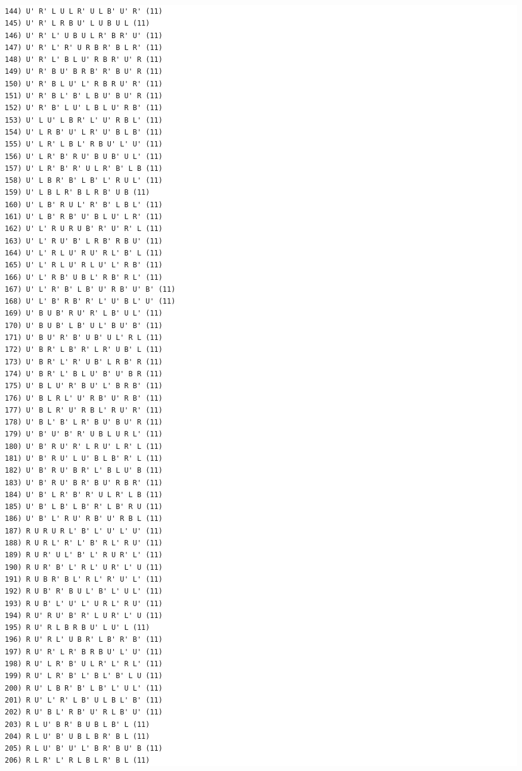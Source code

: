 ```
144) U' R' L U L R' U L B' U' R' (11)
145) U' R' L R B U' L U B U L (11)
146) U' R' L' U B U L R' B R' U' (11)
147) U' R' L' R' U R B R' B L R' (11)
148) U' R' L' B L U' R B R' U' R (11)
149) U' R' B U' B R B' R' B U' R (11)
150) U' R' B L U' L' R B R U' R' (11)
151) U' R' B L' B' L B U' B U' R (11)
152) U' R' B' L U' L B L U' R B' (11)
153) U' L U' L B R' L' U' R B L' (11)
154) U' L R B' U' L R' U' B L B' (11)
155) U' L R' L B L' R B U' L' U' (11)
156) U' L R' B' R U' B U B' U L' (11)
157) U' L R' B' R' U L R' B' L B (11)
158) U' L B R' B' L B' L' R U L' (11)
159) U' L B L R' B L R B' U B (11)
160) U' L B' R U L' R' B' L B L' (11)
161) U' L B' R B' U' B L U' L R' (11)
162) U' L' R U R U B' R' U' R' L (11)
163) U' L' R U' B' L R B' R B U' (11)
164) U' L' R L U' R U' R L' B' L (11)
165) U' L' R L U' R L U' L' R B' (11)
166) U' L' R B' U B L' R B' R L' (11)
167) U' L' R' B' L B' U' R B' U' B' (11)
168) U' L' B' R B' R' L' U' B L' U' (11)
169) U' B U B' R U' R' L B' U L' (11)
170) U' B U B' L B' U L' B U' B' (11)
171) U' B U' R' B' U B' U L' R L (11)
172) U' B R' L B' R' L R' U B' L (11)
173) U' B R' L' R' U B' L R B' R (11)
174) U' B R' L' B L U' B' U' B R (11)
175) U' B L U' R' B U' L' B R B' (11)
176) U' B L R L' U' R B' U' R B' (11)
177) U' B L R' U' R B L' R U' R' (11)
178) U' B L' B' L R' B U' B U' R (11)
179) U' B' U' B' R' U B L U R L' (11)
180) U' B' R U' R' L R U' L R' L (11)
181) U' B' R U' L U' B L B' R' L (11)
182) U' B' R U' B R' L' B L U' B (11)
183) U' B' R U' B R' B U' R B R' (11)
184) U' B' L R' B' R' U L R' L B (11)
185) U' B' L B' L B' R' L B' R U (11)
186) U' B' L' R U' R B' U' R B L (11)
187) R U R U R L' B' L' U' L' U' (11)
188) R U R L' R' L' B' R L' R U' (11)
189) R U R' U L' B' L' R U R' L' (11)
190) R U R' B' L' R L' U R' L' U (11)
191) R U B R' B L' R L' R' U' L' (11)
192) R U B' R' B U L' B' L' U L' (11)
193) R U B' L' U' L' U R L' R U' (11)
194) R U' R U' B' R' L U R' L' U (11)
195) R U' R L B R B U' L U' L (11)
196) R U' R L' U B R' L B' R' B' (11)
197) R U' R' L R' B R B U' L' U' (11)
198) R U' L R' B' U L R' L' R L' (11)
199) R U' L R' B' L' B L' B' L U (11)
200) R U' L B R' B' L B' L' U L' (11)
201) R U' L' R' L B' U L B L' B' (11)
202) R U' B L' R B' U' R L B' U' (11)
203) R L U' B R' B U B L B' L (11)
204) R L U' B' U B L B R' B L (11)
205) R L U' B' U' L' B R' B U' B (11)
206) R L R' L' R L B L R' B L (11)
```